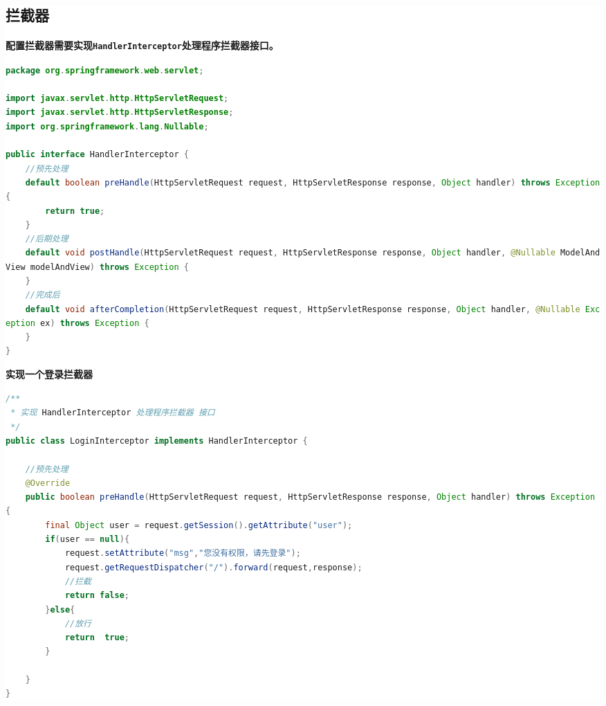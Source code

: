

##  拦截器

**配置拦截器需要实现`HandlerInterceptor`处理程序拦截器接口。**

```java
package org.springframework.web.servlet;

import javax.servlet.http.HttpServletRequest;
import javax.servlet.http.HttpServletResponse;
import org.springframework.lang.Nullable;

public interface HandlerInterceptor {
    //预先处理
    default boolean preHandle(HttpServletRequest request, HttpServletResponse response, Object handler) throws Exception {
        return true;
    }
	//后期处理
    default void postHandle(HttpServletRequest request, HttpServletResponse response, Object handler, @Nullable ModelAndView modelAndView) throws Exception {
    }
	//完成后
    default void afterCompletion(HttpServletRequest request, HttpServletResponse response, Object handler, @Nullable Exception ex) throws Exception {
    }
}
```

**实现一个登录拦截器**

```java
/**
 * 实现 HandlerInterceptor 处理程序拦截器 接口
 */
public class LoginInterceptor implements HandlerInterceptor {

    //预先处理
    @Override
    public boolean preHandle(HttpServletRequest request, HttpServletResponse response, Object handler) throws Exception {
        final Object user = request.getSession().getAttribute("user");
        if(user == null){
            request.setAttribute("msg","您没有权限，请先登录");
            request.getRequestDispatcher("/").forward(request,response);
            //拦截
            return false;
        }else{
            //放行
            return  true;
        }

    }
}
```
